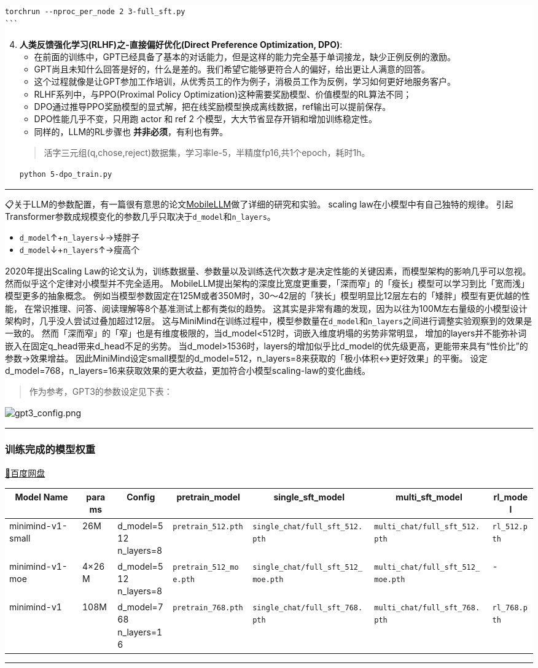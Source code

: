     torchrun --nproc_per_node 2 3-full_sft.py
    ```
4. **人类反馈强化学习(RLHF)之-直接偏好优化(Direct Preference Optimization, DPO)**:
    - 在前面的训练中，GPT已经具备了基本的对话能力，但是这样的能力完全基于单词接龙，缺少正例反例的激励。
    - GPT尚且未知什么回答是好的，什么是差的。我们希望它能够更符合人的偏好，给出更让人满意的回答。
    - 这个过程就像是让GPT参加工作培训，从优秀员工的作为例子，消极员工作为反例，学习如何更好地服务客户。
    - RLHF系列中，与PPO(Proximal Policy Optimization)这种需要奖励模型、价值模型的RL算法不同；
    - DPO通过推导PPO奖励模型的显式解，把在线奖励模型换成离线数据，ref输出可以提前保存。
    - DPO性能几乎不变，只用跑 actor 和 ref 2 个模型，大大节省显存开销和增加训练稳定性。
    - 同样的，LLM的RL步骤也 **并非必须**，有利也有弊。
   > 活字三元组(q,chose,reject)数据集，学习率le-5，半精度fp16,共1个epoch，耗时1h。
    ```bash
    python 5-dpo_train.py
    ```

---

📋关于LLM的参数配置，有一篇很有意思的论文[MobileLLM](https://arxiv.org/pdf/2402.14905)做了详细的研究和实验。
scaling law在小模型中有自己独特的规律。
引起Transformer参数成规模变化的参数几乎只取决于`d_model`和`n_layers`。

* `d_model`↑+`n_layers`↓->矮胖子
* `d_model`↓+`n_layers`↑->瘦高个

2020年提出Scaling Law的论文认为，训练数据量、参数量以及训练迭代次数才是决定性能的关键因素，而模型架构的影响几乎可以忽视。
然而似乎这个定律对小模型并不完全适用。
MobileLLM提出架构的深度比宽度更重要，「深而窄」的「瘦长」模型可以学习到比「宽而浅」模型更多的抽象概念。
例如当模型参数固定在125M或者350M时，30～42层的「狭长」模型明显比12层左右的「矮胖」模型有更优越的性能，
在常识推理、问答、阅读理解等8个基准测试上都有类似的趋势。
这其实是非常有趣的发现，因为以往为100M左右量级的小模型设计架构时，几乎没人尝试过叠加超过12层。
这与MiniMind在训练过程中，模型参数量在`d_model`和`n_layers`之间进行调整实验观察到的效果是一致的。
然而「深而窄」的「窄」也是有维度极限的，当d_model<512时，词嵌入维度坍塌的劣势非常明显，
增加的layers并不能弥补词嵌入在固定q_head带来d_head不足的劣势。
当d_model>1536时，layers的增加似乎比d_model的优先级更高，更能带来具有“性价比”的参数->效果增益。
因此MiniMind设定small模型的d_model=512，n_layers=8来获取的「极小体积<->更好效果」的平衡。
设定d_model=768，n_layers=16来获取效果的更大收益，更加符合小模型scaling-law的变化曲线。


> 作为参考，GPT3的参数设定见下表：

![gpt3_config.png](./images/gpt3_config.png)

---

### 训练完成的模型权重

[🔗百度网盘](https://pan.baidu.com/s/1KUfSzEkSXYbCCBj0Pw-9fA?pwd=6666)

| Model Name        | params | Config                      | pretrain_model         | single_sft_model                   | multi_sft_model                   | rl_model     |
|-------------------|--------|-----------------------------|------------------------|------------------------------------|-----------------------------------|--------------|
| minimind-v1-small | 26M    | d_model=512<br/>n_layers=8  | `pretrain_512.pth`     | `single_chat/full_sft_512.pth`     | `multi_chat/full_sft_512.pth`     | `rl_512.pth` |
| minimind-v1-moe   | 4×26M  | d_model=512<br/>n_layers=8  | `pretrain_512_moe.pth` | `single_chat/full_sft_512_moe.pth` | `multi_chat/full_sft_512_moe.pth` | -            |
| minimind-v1       | 108M   | d_model=768<br/>n_layers=16 | `pretrain_768.pth`     | `single_chat/full_sft_768.pth`     | `multi_chat/full_sft_768.pth`     | `rl_768.pth` |

---